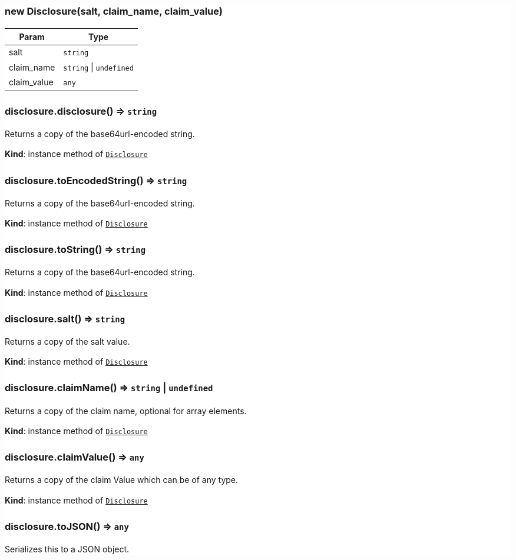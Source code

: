 <a name="new_Disclosure_new"></a>

### new Disclosure(salt, claim_name, claim_value)

| Param | Type |
| --- | --- |
| salt | <code>string</code> | 
| claim_name | <code>string</code> \| <code>undefined</code> | 
| claim_value | <code>any</code> | 

<a name="Disclosure+disclosure"></a>

### disclosure.disclosure() ⇒ <code>string</code>
Returns a copy of the base64url-encoded string.

**Kind**: instance method of [<code>Disclosure</code>](#Disclosure)  
<a name="Disclosure+toEncodedString"></a>

### disclosure.toEncodedString() ⇒ <code>string</code>
Returns a copy of the base64url-encoded string.

**Kind**: instance method of [<code>Disclosure</code>](#Disclosure)  
<a name="Disclosure+toString"></a>

### disclosure.toString() ⇒ <code>string</code>
Returns a copy of the base64url-encoded string.

**Kind**: instance method of [<code>Disclosure</code>](#Disclosure)  
<a name="Disclosure+salt"></a>

### disclosure.salt() ⇒ <code>string</code>
Returns a copy of the salt value.

**Kind**: instance method of [<code>Disclosure</code>](#Disclosure)  
<a name="Disclosure+claimName"></a>

### disclosure.claimName() ⇒ <code>string</code> \| <code>undefined</code>
Returns a copy of the claim name, optional for array elements.

**Kind**: instance method of [<code>Disclosure</code>](#Disclosure)  
<a name="Disclosure+claimValue"></a>

### disclosure.claimValue() ⇒ <code>any</code>
Returns a copy of the claim Value which can be of any type.

**Kind**: instance method of [<code>Disclosure</code>](#Disclosure)  
<a name="Disclosure+toJSON"></a>

### disclosure.toJSON() ⇒ <code>any</code>
Serializes this to a JSON object.
